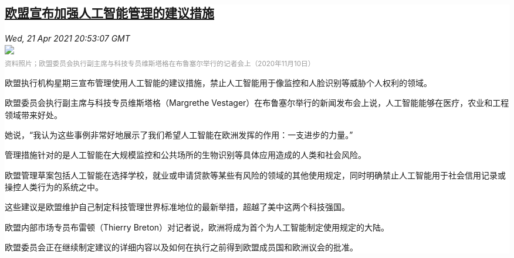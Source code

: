 
[欧盟宣布加强人工智能管理的建议措施](https://www.voachinese.com/a/eu-to-regulate-artificial-intelligence-20210421/5862022.html)
------

<div><i>Wed, 21 Apr 2021 20:53:07 GMT</i></div><img src="https://images.weserv.nl?url=gdb.voanews.com/d3181389-d478-4215-a393-99a90a291d25_r1_s_w900.jpg" width="100%"><div><small style="color: #999;">资料照片；欧盟委员会执行副主席与科技专员维斯塔格在布鲁塞尔举行的记者会上（2020年11月10日）</small></div><p>欧盟执行机构星期三宣布管理使用人工智能的建议措施，禁止人工智能用于像监控和人脸识别等威胁个人权利的领域。</p><p>欧盟委员会执行副主席与科技专员维斯塔格（Margrethe Vestager）在布鲁塞尔举行的新闻发布会上说，人工智能能够在医疗，农业和工程领域带来好处。</p><p>她说，“我认为这些事例非常好地展示了我们希望人工智能在欧洲发挥的作用：一支进步的力量。”</p><p>管理措施针对的是人工智能在大规模监控和公共场所的生物识别等具体应用造成的人类和社会风险。</p><p>欧盟管理草案包括人工智能在选择学校，就业或申请贷款等某些有风险的领域的其他使用规定，同时明确禁止人工智能用于社会信用记录或操控人类行为的系统之中。</p><p>这些建议是欧盟维护自己制定科技管理世界标准地位的最新举措，超越了美中这两个科技强国。</p><p>欧盟内部市场专员布雷顿（Thierry Breton）对记者说，欧洲将成为首个为人工智能制定使用规定的大陆。</p><p>欧盟委员会正在继续制定建议的详细内容以及如何在执行之前得到欧盟成员国和欧洲议会的批准。</p>
